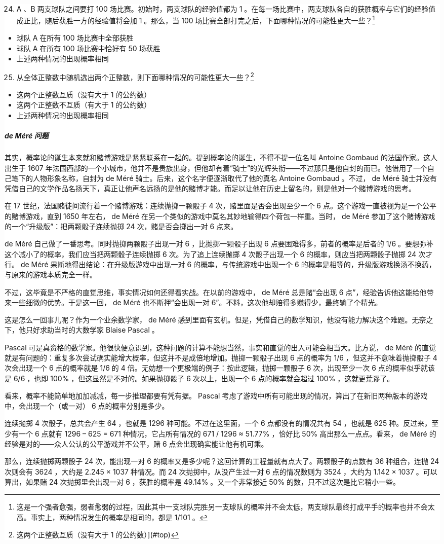 24. A 、B 两支球队之间要打 100 场比赛。初始时，两支球队的经验值都为 1 。在每一场比赛中，两支球队各自的获胜概率与它们的经验值成正比，随后获胜一方的经验值将会加 1 。那么，当 100 场比赛全部打完之后，下面哪种情况的可能性更大一些？[^Q24]
 - 球队 A 在所有 100 场比赛中全部获胜
 - 球队 A 在所有 100 场比赛中恰好有 50 场获胜
 - 上述两种情况的出现概率相同
25. 从全体正整数中随机选出两个正整数，则下面哪种情况的可能性更大一些？[^Q25]
 - 这两个正整数互质（没有大于 1 的公约数）
 - 这两个正整数不互质（有大于 1 的公约数）
 - 上述两种情况的出现概率相同


[^Q1]: A 、C 两人手中都没有梅花，等价于 B 、D 两人手中囊括了所有的梅花，它的概率与 A 、C 两人手中囊括所有梅花的概率相同。

[^Q2]: 你或许会以为，全都装对的可能性很低，装错一个的可能性则略高一些。然而事实上，恰好有 9 封信装对，这是根本不可能的——如果其中 9 封信都装对了，剩下的那一封信肯定也装对了。

[^Q3]: 在情况 A 中，你获胜的概率为 $$(1/6) × (1/6) = 1/36$$ ；在情况 B 中，你获胜的概率为 $$(1/5) × (1/7) = 1/35$$ 。

[^Q4]: 若每次取出黑球的概率为 p ，则第 1 次就取到黑球的概率为 p ，到第 4 次才取到黑球的概率为 $$(1 – p)^3p$$ ，后者永远比前者更低。

[^Q5]: 不妨规定，即使有人取到了黑球，两人也继续往下取，直到把所有的小球都取光。整个游戏就可以等价地看作是，两人轮流取完所有的小球后，看看谁手中有那个黑球。由于 A 先取，因此最后 A 会取到 6 个小球， B 只能取到 5 个小球。所以，黑球在 A 手中的概率更大，等于 6/11 。

[^Q6]: 每次操作后，黑球的数量要么不变，要么减 2 ，所以黑球的奇偶性始终保持相同。初始时盒子里有奇数个黑球，今后盒子里就永远有奇数个黑球。如果最后盒子里剩了 1 个小球，那它必然是黑球。

[^Q7]: 不妨把这根木棒的长度设为 1 ，两个分割点的位置分别记作 x 、y ，则 x 和 y 都是 0 到 1 之间的随机数。那么，所有可能的 $$(x, y)$$ 组合就对应了正方形 $$(0, 1) × (0, 1)$$ 内的所有点。当 $$x>y$$ 时，三边 $$x,y-x,1-y$$ 满足两边之和大于第三边，两边之差小于第三边，得 $$a,b-a<1/2;b>1/2$$，占正方形总面积的 1/8；同理，当 $$x<y$$ 时，也占了正方形总面积的 1/8，两种情况占总数的 1/4。

[^Q8]: 随便选择两个点，再随便选择另外两个点，本质上相当于先随便选择四个点，再决定把这四个点配成怎样的两对。对于任意四个点 A 、B 、C 、D （在圆周上按此顺序排列）来说，我们都有三种不同的配对方案：① A – B, C – D ② A – C, B – D ③ A – D, B – C 。其中，只有方案 ② 对应的两条连线才会相交。因此，两条线段相交的概率是 1/3 。

[^Q9]: 很多人的直觉都是，排第 1 可能性不大，排中间可能性更大。而实际上，B 选的那个数将会等可能地出现在各个位置。考虑 A 帮 B 抽了一个数，问帮 B 抽的这个数更有可能排第几。又或者等价于 A 选了 101 个数往空中一撒，问最后一个落地的数更有可能是排第几的数。

[^Q10]: 洗好牌后，从前往后四张 A 所在的位置记为 $$(A_1,A_2,A_3,A_4)$$。显然，形如 $$(3,A_2,A_3,A_4)$$ 的情况显然比 $$(4,A_2,A_3,A_4)$$ 更多，因为前者 $$A_2$$ 可以取 4。

[^Q11]: 很多人可能会认为，下一张牌是黑桃 2 的可能性更大，因为刚才翻出的首张 A 可能就是黑桃 A 。其实这种直觉是错误的。  为了说明这一点，我们不妨来看一种同样能实现绝对随机的另类洗牌方式：先把一副牌中的黑桃 A 抽出来，随机洗牌打乱剩下 51 张牌的顺序，然后把黑桃 A 插回这摞牌中（包括最顶端和最底端在内，共有 52 个可以插入的位置）。显然，黑桃 A 正好插到了这摞牌的首张 A 下面有 1/52 的可能性。根据同样的道理，首张 A 下面是黑桃 2 的概率也是 1/52 。事实上，任何一张牌都有可能出现在首张 A 的下面，它们出现的概率是相等的，都等于 1/52 。

[^Q12]: 切了一次牌之后，你刚才翻开的那张牌就不可能在最上面了。换句话说，再次翻开的牌将会等可能地是剩余的 51 张牌中的任何一张，其中有 26 张牌和你第一次翻开的牌颜色不同，但只有 25 张牌和你第一次翻开的牌颜色相同。

[^Q13]: 事实上，把 10 换成任意正整数，这个问题的答案都不会变——正面朝上的硬币个数是奇是偶的概率一样大。抛掷 n 枚硬币的结果可以用一个 n 位的二进制数 b 表示，不妨用 1 表示正面向上，显然，b 的每一位由全为 0 增加到全为 1 的过程中，偶数个 1 的情况与奇数个 1 出现的次数相等。

[^Q14]: 既然 B 比 A 多抛掷一次，那这就说明，B 的正面和反面不可能都没 A 多（否则 B 的硬币总数不可能比 A 多）。另外，由于 B 只比 A 多抛掷一次，那这就说明，B 的正面和反面不可能都比 A 多（否则 B 的硬币总数至少比 A 大 2 ）。综上所述，要么 B 的正面比 A 更多，要么 B 的反面比 A 更多。由于硬币本身是公正的，因此这两种情况出现的几率相等，它们各为 1/2 。

[^Q15]: 把正面看作数字 1 ，反面看作数字 0 ，那么观众要求的目标序列就变成了 101010… 。如果在前面加一个小数点，这就变成了一个 0 到 1 之间的二进制小数 0.101010… ，它等于十进制中的 2/3 。而魔术师抛掷的硬币序列，则构成了一个 0 到 1 之间的随机数。如果某一次把 0 掷成了 1 ，就说明掷出的是一个比 2/3 更大的数；如果某一次把 1 掷成了 0 ，就说明掷出的是一个比 2/3 更小的数。显然，前者的概率是 1/3 ，后者的概率是 2/3 。其实，这个答案有一个非常直观的解释。想象 A 、B 两人玩一个掷硬币游戏。两人轮流抛掷硬币，但 A 必须掷出正面，B 必须掷出反面，谁掷错了谁就立即输掉游戏。如果 A 先抛硬币，谁输掉的概率更大？那当然是 A 输掉的概率更大，因为他先掷嘛！

[^Q16]: 乍看上去， B 似乎没有什么不同意这种玩法的理由，毕竟“正反反”和“反反正”的概率是均等的。连续抛掷三次硬币可以产生 8 种不同的结果，上述两种各占其中的 1/8 。况且，序列“正反反”和“反反正”看上去又是如此对称，获胜概率怎么看怎么一样。不过实际情况是：虽然“正反反”和“反反正”在一串随机硬币正反序列中出现的频率理论上是相同的，但别忘了这两个序列之间有一个竞争的关系，它们要比赛看谁先出现。一旦抛掷硬币产生出了其中一种序列，游戏即宣告结束。这样一来， B 就处于了一个非常窘迫的位置：不管什么时候，只要掷出了一个正面，如果 B 没赢的话， B 就赢不了了——在出现“反反正”之前， A 的“正反反”必然会先出现。


[^Q17]: 不同数字的个数恰好为 4 个的情况一共有 23400 种，它占总数的 $$23400/46656 > 1/2$$ 。

[^Q18]: 花 1 元赌某一个格子，中签的概率是 1/38 ，但却只能赢来 36 元。毫无疑问，轮盘赌是一个赤裸裸的对赌场更有利的赌博游戏。不过在这道题中， 105 这个数起到了比较关键的作用。由于每赢一次会得到 36 元，因此小明只需要赢 3 次或 3 次以上，便能实现赚着离开赌场了。而小明赢了 3 次或 3 次以上的概率超过了 1/2 。为什么在玩一个明显对赌场更有利的赌博游戏中，精确地花费 105 元钱，就能做到赚时多亏时少？如果每个人都这么做，赌场岂不是会被搞垮？这不跟游戏对赌场更有利的结论相矛盾吗？其实，赚的时候更多，并不意味着期望收益为正。虽然赚的时候多，亏的时候少，但赚的时候往往是赚小钱，亏的时候往往是亏大钱，平均算下来，玩家仍然是在不断送钱的。

[^Q19]: 只需要考虑所有 6 种可能的子弹位置即可。先开枪者死亡的概率是后开枪者死亡概率的两倍。

[^Q20]: 你或许会觉得，方案 B 更好，因为小明会更多地面对较弱的对手。而实际上，这个题的答案是 A 。想想中间那个人一定不能太强，因为中间那场输了，整个儿就没机会了。

[^Q21]: 我们可以把问题等价地修改为，如果一个人发现自己的座位被别人占据后，他就叫这个人重新去找一个位置，自己则在这里坐下。结果你会发现，真正在飞机上跑来跑去不断换座位的人其实只有一个，就是第一个人。我们可以干脆叫他直接站在旁边，等他后面的 98 个人全部入座后，他再选个座位坐下。容易看出，他选中的座位要么是他自己的，要么是最后一个人的，这各占 50% 的概率。因此，最后一个人上来之后，正好能对号入座的概率也就是 50% 。

[^Q22]: 参见《[递归解法](#dg)》一节，两种情况的出现概率相同。

[^Q23]: 与上题同理，两种情况的出现概率相同。

[^Q24]: 这是一个强者愈强，弱者愈弱的过程，因此其中一支球队完胜另一支球队的概率并不会太低，两支球队最终打成平手的概率也并不会太高。事实上，两种情况发生的概率是相同的，都是 1/101 。

[^Q25]: 这两个正整数互质（没有大于 1 的公约数）](#top)


##### de Méré 问题

其实，概率论的诞生本来就和赌博游戏是紧紧联系在一起的。提到概率论的诞生，不得不提一位名叫 Antoine Gombaud 的法国作家。这人出生于 1607 年法国西部的一个小城市，他并不是贵族出身，但他却有着“骑士”的光辉头衔——不过那只是他自封的而已。他借用了一个自己笔下的人物形象名称，自封为 de Méré 骑士。后来，这个名字便逐渐取代了他的真名 Antoine Gombaud 。不过， de Méré 骑士并没有凭借自己的文学作品名扬天下，真正让他声名远扬的是他的赌博才能。而足以让他在历史上留名的，则是他对一个赌博游戏的思考。

在 17 世纪，法国赌徒间流行着一个赌博游戏：连续抛掷一颗骰子 4 次，赌里面是否会出现至少一个 6 点。这个游戏一直被视为是一个公平的赌博游戏，直到 1650 年左右， de Méré 在另一个类似的游戏中莫名其妙地输得四个荷包一样重。当时， de Méré 参加了这个赌博游戏的一个“升级版”：把两颗骰子连续抛掷 24 次，赌是否会掷出一对 6 点来。

de Méré 自己做了一番思考。同时抛掷两颗骰子出现一对 6 ，比抛掷一颗骰子出现 6 点要困难得多，前者的概率是后者的 1/6 。要想弥补这个减小了的概率，我们应当把两颗骰子连续抛掷 6 次。为了追上连续抛掷 4 次骰子出现一个 6 的概率，则应当把两颗骰子抛掷 24 次才行。 de Méré 果断地得出结论：在升级版游戏中出现一对 6 的概率，与传统游戏中出现一个 6 的概率是相等的，升级版游戏换汤不换药，与原来的游戏本质完全一样。

不过，这毕竟是不严格的直觉思维，事实情况如何还得看实战。在以前的游戏中， de Méré 总是赌“会出现 6 点”，经验告诉他这能给他带来一些细微的优势。于是这一回， de Méré 也不断押“会出现一对 6”。不料，这次他却赔得多赚得少，最终输了个精光。

这是怎么一回事儿呢？作为一个业余数学家， de Méré 感到里面有玄机。但是，凭借自己的数学知识，他没有能力解决这个难题。无奈之下，他只好求助当时的大数学家 Blaise Pascal 。

Pascal 可是真资格的数学家。他很快便意识到，这种问题的计算不能想当然，事实和直觉的出入可能会相当大。比方说， de Méré 的直觉就是有问题的：重复多次尝试确实能增大概率，但这并不是成倍地增加。抛掷一颗骰子出现 6 点的概率为 1/6 ，但这并不意味着抛掷骰子 4 次会出现一个 6 点的概率就是 1/6 的 4 倍。无妨想一个更极端的例子：按此逻辑，抛掷一颗骰子 6 次，出现至少一次 6 点的概率似乎就该是 6/6 ，也即 100% ，但这显然是不对的。如果抛掷骰子 6 次以上，出现一个 6 点的概率就会超过 100% ，这就更荒谬了。

看来，概率不能简单地加加减减，每一步推理都要有凭有据。 Pascal 考虑了游戏中所有可能出现的情况，算出了在新旧两种版本的游戏中，会出现一个（或一对） 6 点的概率分别是多少。

连续抛掷 4 次骰子，总共会产生 64 ，也就是 1296 种可能。不过在这里面，一个 6 点都没有的情况共有 54 ，也就是 625 种。反过来，至少有一个 6 点就有 1296 – 625 = 671 种情况，它占所有情况的 671 / 1296 ≈ 51.77% ，恰好比 50% 高出那么一点点。看来， de Méré 的经验是对的——众人公认的公平游戏并不公平，赌 6 点会出现确实能让他有机可乘。

那么，连续抛掷两颗骰子 24 次，能出现一对 6 的概率又是多少呢？这回计算的工程量就有点大了。两颗骰子的点数有 36 种组合，连抛 24 次则会有 3624 ，大约是 2.245 × 1037 种情况。而 24 次抛掷中，从没产生过一对 6 点的情况数则为 3524 ，大约为 1.142 × 1037 。可以算出，如果赌 24 次抛掷里会出现一对 6 ，获胜的概率是 49.14% 。又一个非常接近 50% 的数，只不过这次是比它稍小一些。

